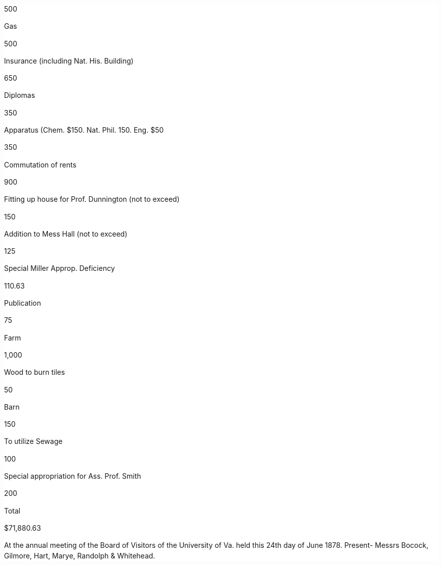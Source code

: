 500

Gas

500

Insurance (including Nat. His. Building)

650

Diplomas

350

Apparatus (Chem. $150. Nat. Phil. 150. Eng. $50

350

Commutation of rents

900

Fitting up house for Prof. Dunnington (not to exceed)

150

Addition to Mess Hall (not to exceed)

125

Special Miller Approp. Deficiency

110.63

Publication

75

Farm

1,000

Wood to burn tiles

50

Barn

150

To utilize Sewage

100

Special appropriation for Ass. Prof. Smith

200

Total

$71,880.63

At the annual meeting of the Board of Visitors of the University of Va. held this 24th day of June 1878. Present- Messrs Bocock, Gilmore, Hart, Marye, Randolph & Whitehead.

